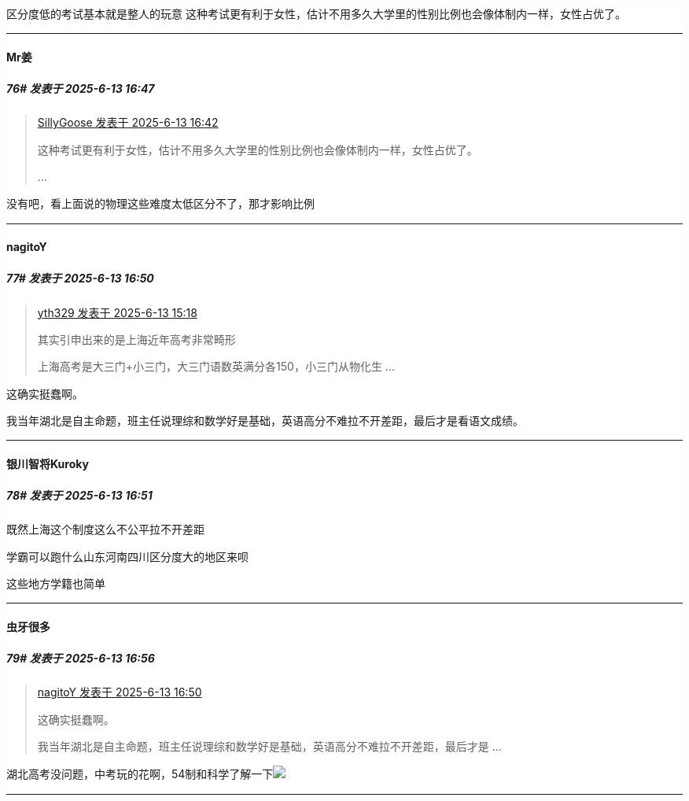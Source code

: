 区分度低的考试基本就是整人的玩意</blockquote>
这种考试更有利于女性，估计不用多久大学里的性别比例也会像体制内一样，女性占优了。


*****

####  Mr姜  
##### 76#       发表于 2025-6-13 16:47

<blockquote><a href="httphttps://stage1st.com/2b/forum.php?mod=redirect&amp;goto=findpost&amp;pid=67932652&amp;ptid=2253736" target="_blank">SillyGoose 发表于 2025-6-13 16:42</a>

这种考试更有利于女性，估计不用多久大学里的性别比例也会像体制内一样，女性占优了。

 ...</blockquote>
没有吧，看上面说的物理这些难度太低区分不了，那才影响比例

*****

####  nagitoY  
##### 77#       发表于 2025-6-13 16:50

<blockquote><a href="httphttps://stage1st.com/2b/forum.php?mod=redirect&amp;goto=findpost&amp;pid=67932066&amp;ptid=2253736" target="_blank">yth329 发表于 2025-6-13 15:18</a>

其实引申出来的是上海近年高考非常畸形

上海高考是大三门+小三门，大三门语数英满分各150，小三门从物化生 ...</blockquote>
这确实挺蠢啊。

我当年湖北是自主命题，班主任说理综和数学好是基础，英语高分不难拉不开差距，最后才是看语文成绩。

*****

####  银川智将Kuroky  
##### 78#       发表于 2025-6-13 16:51

既然上海这个制度这么不公平拉不开差距

学霸可以跑什么山东河南四川区分度大的地区来呗

这些地方学籍也简单


*****

####  虫牙很多  
##### 79#       发表于 2025-6-13 16:56

<blockquote><a href="httphttps://stage1st.com/2b/forum.php?mod=redirect&amp;goto=findpost&amp;pid=67932720&amp;ptid=2253736" target="_blank">nagitoY 发表于 2025-6-13 16:50</a>

这确实挺蠢啊。

我当年湖北是自主命题，班主任说理综和数学好是基础，英语高分不难拉不开差距，最后才是 ...</blockquote>
湖北高考没问题，中考玩的花啊，54制和科学了解一下<img src="https://static.stage1st.com/image/smiley/face2017/067.png" referrerpolicy="no-referrer">

*****
